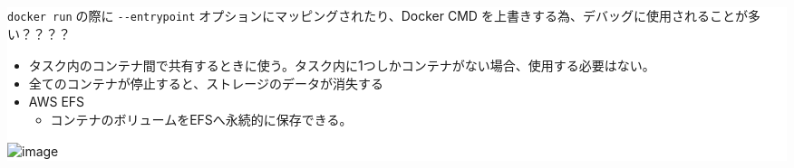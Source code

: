 ```docker run``` の際に ```--entrypoint``` オプションにマッピングされたり、Docker CMD を上書きする為、デバッグに使用されることが多い？？？？
  - タスク内のコンテナ間で共有するときに使う。タスク内に1つしかコンテナがない場合、使用する必要はない。
  - 全てのコンテナが停止すると、ストレージのデータが消失する
- AWS EFS
  - コンテナのボリュームをEFSへ永続的に保存できる。

![image](https://github.com/adgjmptwgw/aws-practice/assets/66456130/5b99baf6-8dbc-41bf-82c5-a45d27e219eb)
